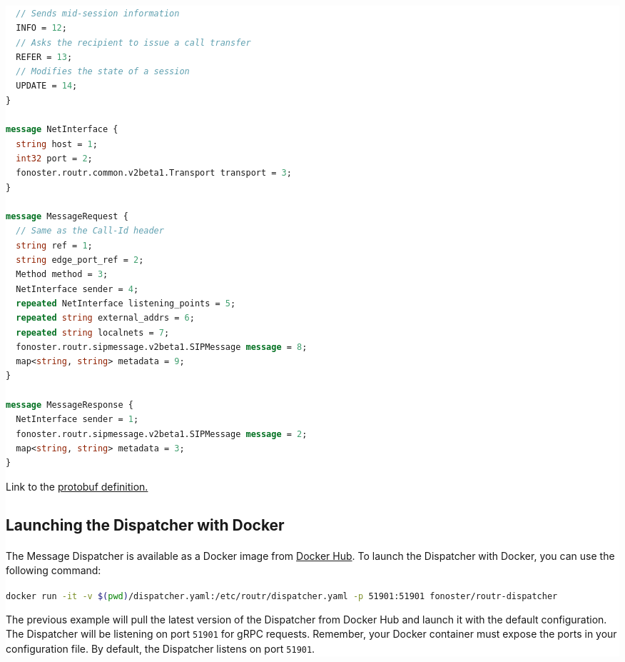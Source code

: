 ```protobuf
  // Sends mid-session information
  INFO = 12;
  // Asks the recipient to issue a call transfer
  REFER = 13;
  // Modifies the state of a session
  UPDATE = 14;
}

message NetInterface {
  string host = 1;
  int32 port = 2;
  fonoster.routr.common.v2beta1.Transport transport = 3;
}

message MessageRequest {
  // Same as the Call-Id header 
  string ref = 1;
  string edge_port_ref = 2;
  Method method = 3;
  NetInterface sender = 4;
  repeated NetInterface listening_points = 5;
  repeated string external_addrs = 6;
  repeated string localnets = 7;
  fonoster.routr.sipmessage.v2beta1.SIPMessage message = 8;
  map<string, string> metadata = 9;
}

message MessageResponse {
  NetInterface sender = 1;
  fonoster.routr.sipmessage.v2beta1.SIPMessage message = 2;
  map<string, string> metadata = 3;
}
```

Link to the [protobuf definition.](https://github.com/fonoster/routr/blob/main/mods/common/src/protos/processor.proto)

## Launching the Dispatcher with Docker

The Message Dispatcher is available as a Docker image from [Docker Hub](https://hub.docker.com/r/fonoster/routr-dispatcher). To launch the Dispatcher with Docker, you can use the following command:

```bash
docker run -it -v $(pwd)/dispatcher.yaml:/etc/routr/dispatcher.yaml -p 51901:51901 fonoster/routr-dispatcher
```

The previous example will pull the latest version of the Dispatcher from Docker Hub and launch it with the default configuration. The Dispatcher will be listening on port `51901` for gRPC requests. Remember, your Docker container must expose the ports in your configuration file. By default, the Dispatcher listens on port `51901`.
